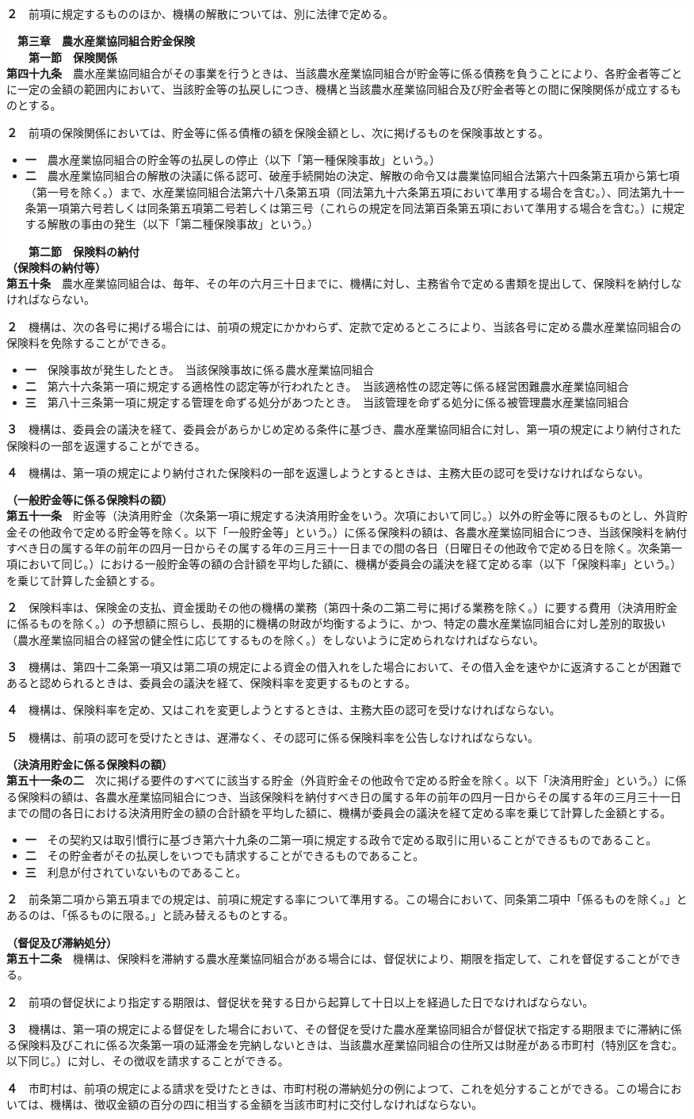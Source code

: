 **２**　前項に規定するもののほか、機構の解散については、別に法律で定める。  
  
&emsp;**第三章　農水産業協同組合貯金保険**  
&emsp;&emsp;**第一節　保険関係**  
**第四十九条**　農水産業協同組合がその事業を行うときは、当該農水産業協同組合が貯金等に係る債務を負うことにより、各貯金者等ごとに一定の金額の範囲内において、当該貯金等の払戻しにつき、機構と当該農水産業協同組合及び貯金者等との間に保険関係が成立するものとする。  
  
**２**　前項の保険関係においては、貯金等に係る債権の額を保険金額とし、次に掲げるものを保険事故とする。  
* **一**　農水産業協同組合の貯金等の払戻しの停止（以下「第一種保険事故」という。）  
* **二**　農水産業協同組合の解散の決議に係る認可、破産手続開始の決定、解散の命令又は農業協同組合法第六十四条第五項から第七項（第一号を除く。）まで、水産業協同組合法第六十八条第五項（同法第九十六条第五項において準用する場合を含む。）、同法第九十一条第一項第六号若しくは同条第五項第二号若しくは第三号（これらの規定を同法第百条第五項において準用する場合を含む。）に規定する解散の事由の発生（以下「第二種保険事故」という。）  
  
&emsp;&emsp;**第二節　保険料の納付**  
**（保険料の納付等）**  
**第五十条**　農水産業協同組合は、毎年、その年の六月三十日までに、機構に対し、主務省令で定める書類を提出して、保険料を納付しなければならない。  
  
**２**　機構は、次の各号に掲げる場合には、前項の規定にかかわらず、定款で定めるところにより、当該各号に定める農水産業協同組合の保険料を免除することができる。  
* **一**　保険事故が発生したとき。　当該保険事故に係る農水産業協同組合  
* **二**　第六十六条第一項に規定する適格性の認定等が行われたとき。　当該適格性の認定等に係る経営困難農水産業協同組合  
* **三**　第八十三条第一項に規定する管理を命ずる処分があつたとき。　当該管理を命ずる処分に係る被管理農水産業協同組合  
  
**３**　機構は、委員会の議決を経て、委員会があらかじめ定める条件に基づき、農水産業協同組合に対し、第一項の規定により納付された保険料の一部を返還することができる。  
  
**４**　機構は、第一項の規定により納付された保険料の一部を返還しようとするときは、主務大臣の認可を受けなければならない。  
  
**（一般貯金等に係る保険料の額）**  
**第五十一条**　貯金等（決済用貯金（次条第一項に規定する決済用貯金をいう。次項において同じ。）以外の貯金等に限るものとし、外貨貯金その他政令で定める貯金等を除く。以下「一般貯金等」という。）に係る保険料の額は、各農水産業協同組合につき、当該保険料を納付すべき日の属する年の前年の四月一日からその属する年の三月三十一日までの間の各日（日曜日その他政令で定める日を除く。次条第一項において同じ。）における一般貯金等の額の合計額を平均した額に、機構が委員会の議決を経て定める率（以下「保険料率」という。）を乗じて計算した金額とする。  
  
**２**　保険料率は、保険金の支払、資金援助その他の機構の業務（第四十条の二第二号に掲げる業務を除く。）に要する費用（決済用貯金に係るものを除く。）の予想額に照らし、長期的に機構の財政が均衡するように、かつ、特定の農水産業協同組合に対し差別的取扱い（農水産業協同組合の経営の健全性に応じてするものを除く。）をしないように定められなければならない。  
  
**３**　機構は、第四十二条第一項又は第二項の規定による資金の借入れをした場合において、その借入金を速やかに返済することが困難であると認められるときは、委員会の議決を経て、保険料率を変更するものとする。  
  
**４**　機構は、保険料率を定め、又はこれを変更しようとするときは、主務大臣の認可を受けなければならない。  
  
**５**　機構は、前項の認可を受けたときは、遅滞なく、その認可に係る保険料率を公告しなければならない。  
  
**（決済用貯金に係る保険料の額）**  
**第五十一条の二**　次に掲げる要件のすべてに該当する貯金（外貨貯金その他政令で定める貯金を除く。以下「決済用貯金」という。）に係る保険料の額は、各農水産業協同組合につき、当該保険料を納付すべき日の属する年の前年の四月一日からその属する年の三月三十一日までの間の各日における決済用貯金の額の合計額を平均した額に、機構が委員会の議決を経て定める率を乗じて計算した金額とする。  
* **一**　その契約又は取引慣行に基づき第六十九条の二第一項に規定する政令で定める取引に用いることができるものであること。  
* **二**　その貯金者がその払戻しをいつでも請求することができるものであること。  
* **三**　利息が付されていないものであること。  
  
**２**　前条第二項から第五項までの規定は、前項に規定する率について準用する。この場合において、同条第二項中「係るものを除く。」とあるのは、「係るものに限る。」と読み替えるものとする。  
  
**（督促及び滞納処分）**  
**第五十二条**　機構は、保険料を滞納する農水産業協同組合がある場合には、督促状により、期限を指定して、これを督促することができる。  
  
**２**　前項の督促状により指定する期限は、督促状を発する日から起算して十日以上を経過した日でなければならない。  
  
**３**　機構は、第一項の規定による督促をした場合において、その督促を受けた農水産業協同組合が督促状で指定する期限までに滞納に係る保険料及びこれに係る次条第一項の延滞金を完納しないときは、当該農水産業協同組合の住所又は財産がある市町村（特別区を含む。以下同じ。）に対し、その徴収を請求することができる。  
  
**４**　市町村は、前項の規定による請求を受けたときは、市町村税の滞納処分の例によつて、これを処分することができる。この場合においては、機構は、徴収金額の百分の四に相当する金額を当該市町村に交付しなければならない。  
  